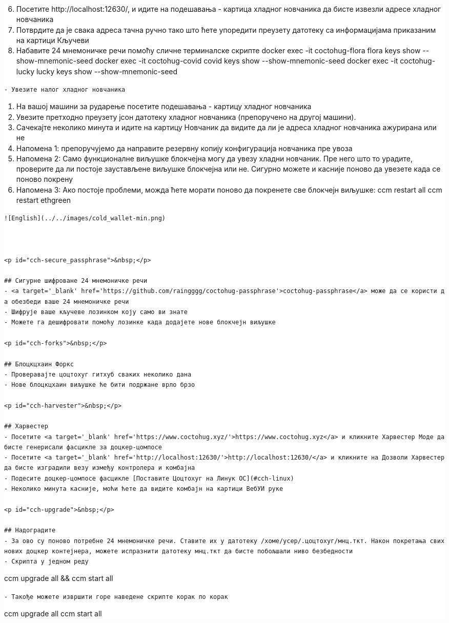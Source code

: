   6. Посетите http://localhost:12630/, и идите на подешавања - картица хладног новчаника да бисте извезли адресе хладног новчаника
  7. Потврдите да је свака адреса тачна ручно тако што ћете упоредити преузету датотеку са информацијама приказаним на картици Кључеви
  8. Набавите 24 мнемоничке речи помоћу сличне терминалске скрипте
    docker exec -it coctohug-flora flora keys show --show-mnemonic-seed
    docker exec -it coctohug-covid covid keys show --show-mnemonic-seed
    docker exec -it coctohug-lucky lucky keys show --show-mnemonic-seed
  ```
- Увезите налог хладног новчаника
  ```
  1. На вашој машини за рударење посетите подешавања - картицу хладног новчаника
  2. Увезите претходно преузету јсон датотеку хладног новчаника (препоручено на другој машини).
  3. Сачекајте неколико минута и идите на картицу Новчаник да видите да ли је адреса хладног новчаника ажурирана или не
  4. Напомена 1: препоручујемо да направите резервну копију конфигурација новчаника пре увоза
  5. Напомена 2: Само функционалне виљушке блокчејна могу да увезу хладни новчаник. Пре него што то урадите, проверите да ли постоје заустављене виљушке блокчејна или не. Сигурно можете и касније поново да увезете када се поново покрену
  6. Напомена 3: Ако постоје проблеми, можда ћете морати поново да покренете све блокчејн виљушке:
    ccm restart all
    ccm restart ethgreen
  ```
![English](../../images/cold_wallet-min.png)



<p id="cch-secure_passphrase">&nbsp;</p>

## Сигурне шифроване 24 мнемоничке речи
- <a target='_blank' href='https://github.com/raingggg/coctohug-passphrase'>coctohug-passphrase</a> може да се користи да обезбеди ваше 24 мнемоничке речи
- Шифрује ваше кључеве лозинком коју само ви знате
- Можете га дешифровати помоћу лозинке када додајете нове блокчејн виљушке

<p id="cch-forks">&nbsp;</p>

## Блоцкцхаин Форкс
- Проверавајте цоцтохуг гитхуб сваких неколико дана
- Нове блоцкцхаин виљушке ће бити подржане врло брзо
  
<p id="cch-harvester">&nbsp;</p>

## Харвестер
- Посетите <a target='_blank' href='https://www.coctohug.xyz/'>https://www.coctohug.xyz</a> и кликните Харвестер Моде да бисте генерисали фасцикле за доцкер-цомпосе
- Посетите <a target='_blank' href='http://localhost:12630/'>http://localhost:12630/</a> и кликните на Дозволи Харвестер да бисте изградили везу између контролера и комбајна
- Подесите доцкер-цомпосе фасцикле [Поставите Цоцтохуг на Линук ОС](#cch-linux)
- Неколико минута касније, моћи ћете да видите комбајн на картици ВебУИ руке

<p id="cch-upgrade">&nbsp;</p>

## Надоградите
- За ово су поново потребне 24 мнемоничке речи. Ставите их у датотеку /хоме/усер/.цоцтохуг/мнц.ткт. Након покретања свих нових доцкер контејнера, можете испразнити датотеку мнц.ткт да бисте побољшали ниво безбедности
- Скрипта у једном реду
  ```
  ccm upgrade all && ccm start all
  ```
- Такође можете извршити горе наведене скрипте корак по корак
  ```
  ccm upgrade all
  ccm start all